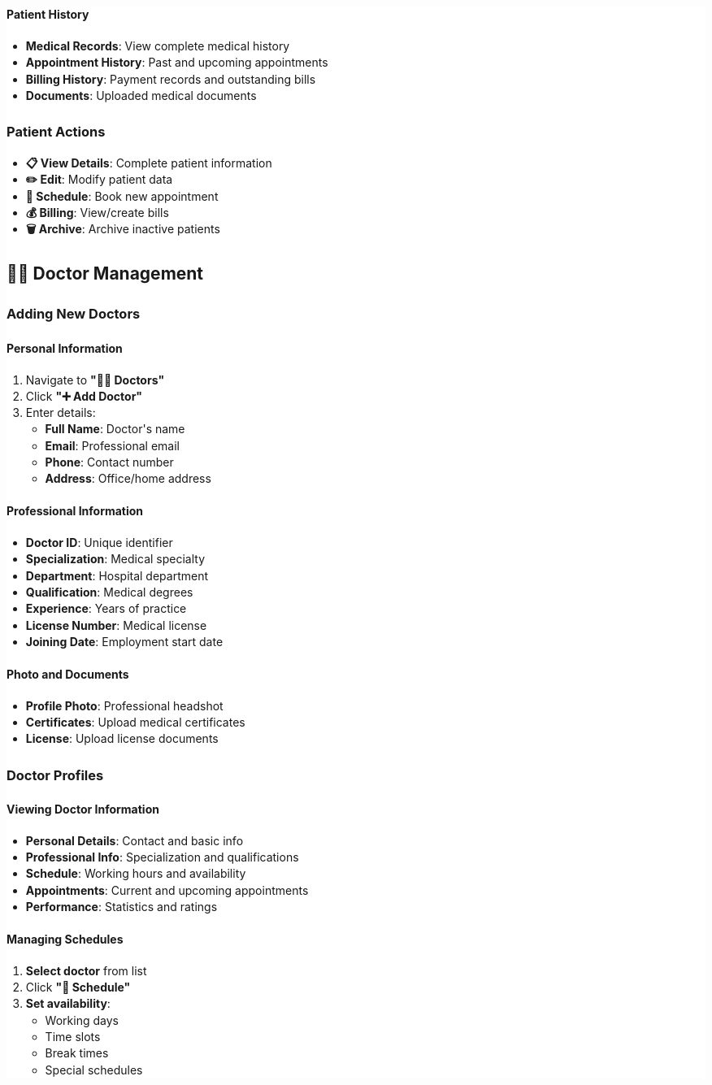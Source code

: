 #### Patient History
- **Medical Records**: View complete medical history
- **Appointment History**: Past and upcoming appointments
- **Billing History**: Payment records and outstanding bills
- **Documents**: Uploaded medical documents

### Patient Actions
- **📋 View Details**: Complete patient information
- **✏️ Edit**: Modify patient data
- **📅 Schedule**: Book new appointment
- **💰 Billing**: View/create bills
- **🗑️ Archive**: Archive inactive patients

## 👨‍⚕️ Doctor Management

### Adding New Doctors

#### Personal Information
1. Navigate to **"👨‍⚕️ Doctors"**
2. Click **"➕ Add Doctor"**
3. Enter details:
   - **Full Name**: Doctor's name
   - **Email**: Professional email
   - **Phone**: Contact number
   - **Address**: Office/home address

#### Professional Information
- **Doctor ID**: Unique identifier
- **Specialization**: Medical specialty
- **Department**: Hospital department
- **Qualification**: Medical degrees
- **Experience**: Years of practice
- **License Number**: Medical license
- **Joining Date**: Employment start date

#### Photo and Documents
- **Profile Photo**: Professional headshot
- **Certificates**: Upload medical certificates
- **License**: Upload license documents

### Doctor Profiles

#### Viewing Doctor Information
- **Personal Details**: Contact and basic info
- **Professional Info**: Specialization and qualifications
- **Schedule**: Working hours and availability
- **Appointments**: Current and upcoming appointments
- **Performance**: Statistics and ratings

#### Managing Schedules
1. **Select doctor** from list
2. Click **"📅 Schedule"**
3. **Set availability**:
   - Working days
   - Time slots
   - Break times
   - Special schedules
